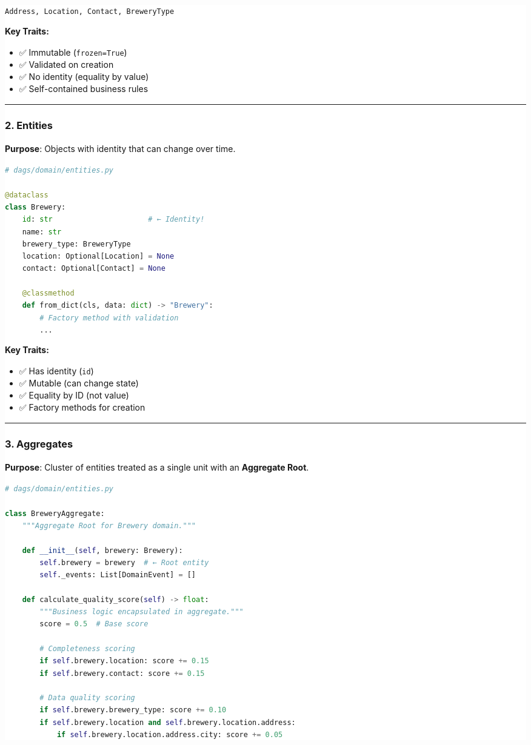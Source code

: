 ```python
Address, Location, Contact, BreweryType
```

**Key Traits:**
- ✅ Immutable (`frozen=True`)
- ✅ Validated on creation
- ✅ No identity (equality by value)
- ✅ Self-contained business rules

---

### 2. Entities

**Purpose**: Objects with identity that can change over time.

```python
# dags/domain/entities.py

@dataclass
class Brewery:
    id: str                      # ← Identity!
    name: str
    brewery_type: BreweryType
    location: Optional[Location] = None
    contact: Optional[Contact] = None
    
    @classmethod
    def from_dict(cls, data: dict) -> "Brewery":
        # Factory method with validation
        ...
```

**Key Traits:**
- ✅ Has identity (`id`)
- ✅ Mutable (can change state)
- ✅ Equality by ID (not value)
- ✅ Factory methods for creation

---

### 3. Aggregates

**Purpose**: Cluster of entities treated as a single unit with an **Aggregate Root**.

```python
# dags/domain/entities.py

class BreweryAggregate:
    """Aggregate Root for Brewery domain."""
    
    def __init__(self, brewery: Brewery):
        self.brewery = brewery  # ← Root entity
        self._events: List[DomainEvent] = []
    
    def calculate_quality_score(self) -> float:
        """Business logic encapsulated in aggregate."""
        score = 0.5  # Base score
        
        # Completeness scoring
        if self.brewery.location: score += 0.15
        if self.brewery.contact: score += 0.15
        
        # Data quality scoring
        if self.brewery.brewery_type: score += 0.10
        if self.brewery.location and self.brewery.location.address:
            if self.brewery.location.address.city: score += 0.05
```